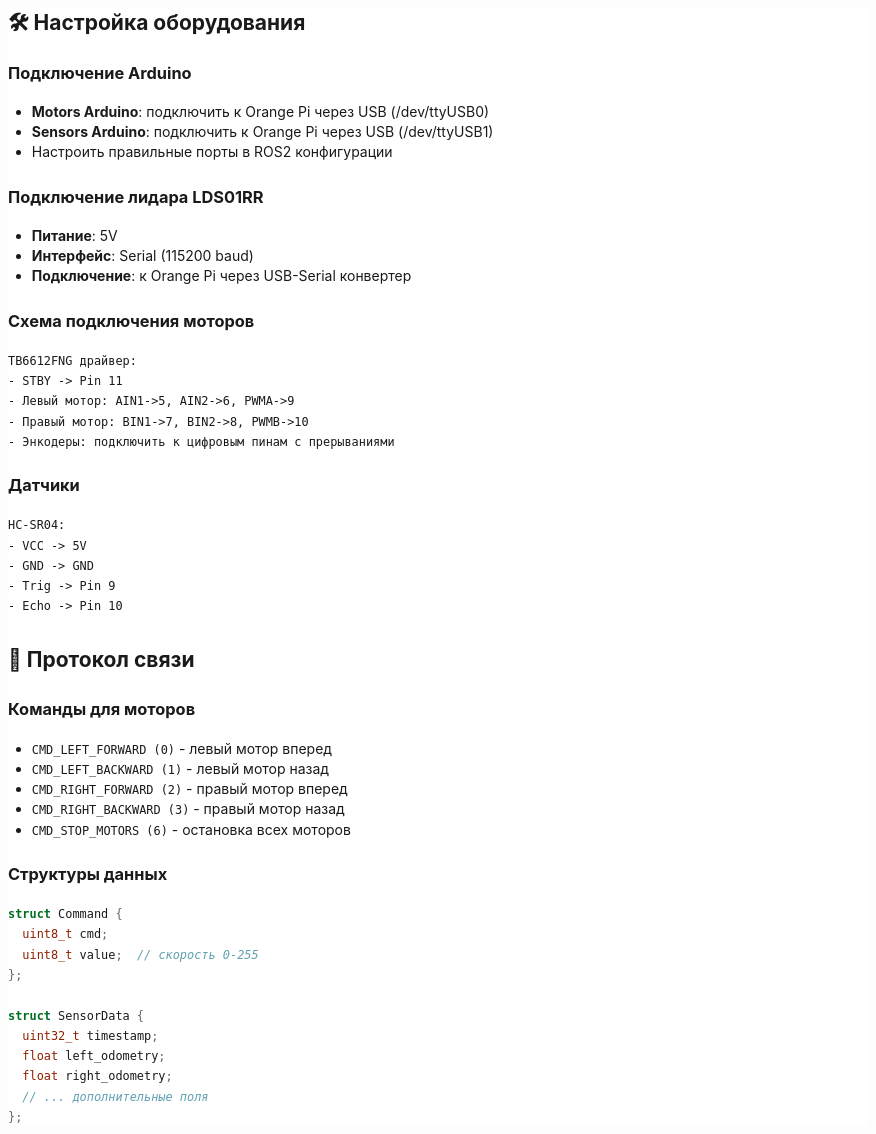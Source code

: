 ## 🛠 Настройка оборудования

### Подключение Arduino

- **Motors Arduino**: подключить к Orange Pi через USB (/dev/ttyUSB0)
- **Sensors Arduino**: подключить к Orange Pi через USB (/dev/ttyUSB1)
- Настроить правильные порты в ROS2 конфигурации

### Подключение лидара LDS01RR

- **Питание**: 5V
- **Интерфейс**: Serial (115200 baud)
- **Подключение**: к Orange Pi через USB-Serial конвертер

### Схема подключения моторов

```
TB6612FNG драйвер:
- STBY -> Pin 11
- Левый мотор: AIN1->5, AIN2->6, PWMA->9
- Правый мотор: BIN1->7, BIN2->8, PWMB->10
- Энкодеры: подключить к цифровым пинам с прерываниями
```

### Датчики

```
HC-SR04:
- VCC -> 5V
- GND -> GND
- Trig -> Pin 9
- Echo -> Pin 10
```

## 📡 Протокол связи

### Команды для моторов

- `CMD_LEFT_FORWARD (0)` - левый мотор вперед
- `CMD_LEFT_BACKWARD (1)` - левый мотор назад
- `CMD_RIGHT_FORWARD (2)` - правый мотор вперед
- `CMD_RIGHT_BACKWARD (3)` - правый мотор назад
- `CMD_STOP_MOTORS (6)` - остановка всех моторов

### Структуры данных

```cpp
struct Command {
  uint8_t cmd;
  uint8_t value;  // скорость 0-255
};

struct SensorData {
  uint32_t timestamp;
  float left_odometry;
  float right_odometry;
  // ... дополнительные поля
};
```
